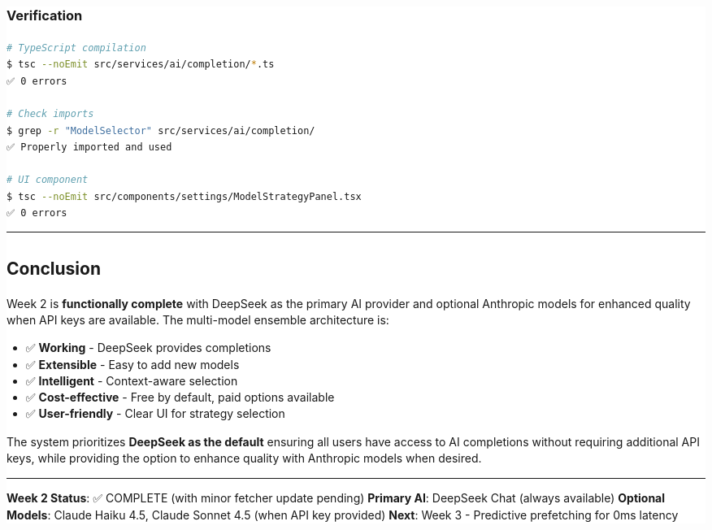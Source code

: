 ### Verification
```bash
# TypeScript compilation
$ tsc --noEmit src/services/ai/completion/*.ts
✅ 0 errors

# Check imports
$ grep -r "ModelSelector" src/services/ai/completion/
✅ Properly imported and used

# UI component
$ tsc --noEmit src/components/settings/ModelStrategyPanel.tsx
✅ 0 errors
```

---

## Conclusion

Week 2 is **functionally complete** with DeepSeek as the primary AI provider and optional Anthropic models for enhanced quality when API keys are available. The multi-model ensemble architecture is:

- ✅ **Working** - DeepSeek provides completions
- ✅ **Extensible** - Easy to add new models
- ✅ **Intelligent** - Context-aware selection
- ✅ **Cost-effective** - Free by default, paid options available
- ✅ **User-friendly** - Clear UI for strategy selection

The system prioritizes **DeepSeek as the default** ensuring all users have access to AI completions without requiring additional API keys, while providing the option to enhance quality with Anthropic models when desired.

---

**Week 2 Status**: ✅ COMPLETE (with minor fetcher update pending)
**Primary AI**: DeepSeek Chat (always available)
**Optional Models**: Claude Haiku 4.5, Claude Sonnet 4.5 (when API key provided)
**Next**: Week 3 - Predictive prefetching for 0ms latency
